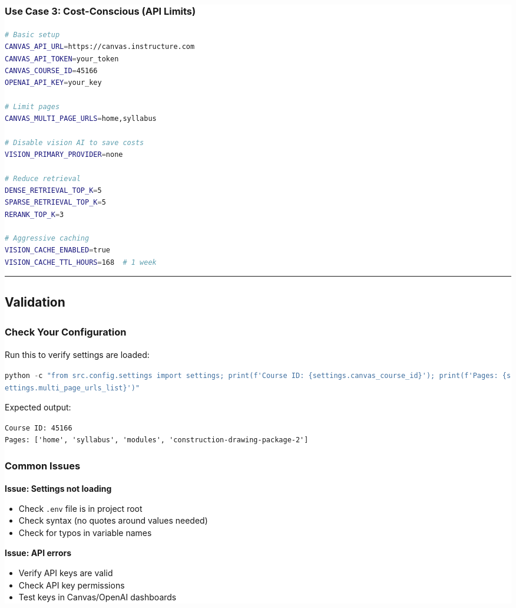 ### Use Case 3: Cost-Conscious (API Limits)

```bash
# Basic setup
CANVAS_API_URL=https://canvas.instructure.com
CANVAS_API_TOKEN=your_token
CANVAS_COURSE_ID=45166
OPENAI_API_KEY=your_key

# Limit pages
CANVAS_MULTI_PAGE_URLS=home,syllabus

# Disable vision AI to save costs
VISION_PRIMARY_PROVIDER=none

# Reduce retrieval
DENSE_RETRIEVAL_TOP_K=5
SPARSE_RETRIEVAL_TOP_K=5
RERANK_TOP_K=3

# Aggressive caching
VISION_CACHE_ENABLED=true
VISION_CACHE_TTL_HOURS=168  # 1 week
```

---

## Validation

### Check Your Configuration

Run this to verify settings are loaded:

```powershell
python -c "from src.config.settings import settings; print(f'Course ID: {settings.canvas_course_id}'); print(f'Pages: {settings.multi_page_urls_list}')"
```

Expected output:
```
Course ID: 45166
Pages: ['home', 'syllabus', 'modules', 'construction-drawing-package-2']
```

### Common Issues

**Issue: Settings not loading**
- Check `.env` file is in project root
- Check syntax (no quotes around values needed)
- Check for typos in variable names

**Issue: API errors**
- Verify API keys are valid
- Check API key permissions
- Test keys in Canvas/OpenAI dashboards
